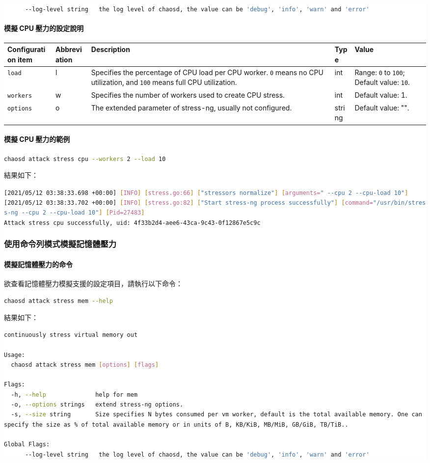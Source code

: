```bash
      --log-level string   the log level of chaosd, the value can be 'debug', 'info', 'warn' and 'error'
```

#### 模擬 CPU 壓力的設定說明

| Configuration item | Abbreviation | Description | Type | Value |
| :-- | :-- | :-- | :-- | :-- |
| `load` | l | Specifies the percentage of CPU load per CPU worker. `0` means no CPU utilization, and `100` means full CPU utilization. | int | Range: `0` to `100`; Default value: `10`. |
| `workers` | w | Specifies the number of workers used to create CPU stress. | int | Default value: 1. |
| `options` | o | The extended parameter of stress-ng, usually not configured. | string | Default value: "". |

#### 模擬 CPU 壓力的範例

```bash
chaosd attack stress cpu --workers 2 --load 10
```

結果如下：

```bash
[2021/05/12 03:38:33.698 +00:00] [INFO] [stress.go:66] ["stressors normalize"] [arguments=" --cpu 2 --cpu-load 10"]
[2021/05/12 03:38:33.702 +00:00] [INFO] [stress.go:82] ["Start stress-ng process successfully"] [command="/usr/bin/stress-ng --cpu 2 --cpu-load 10"] [Pid=27483]
Attack stress cpu successfully, uid: 4f33b2d4-aee6-43ca-9c43-0f12867e5c9c
```

### 使用命令列模式模擬記憶體壓力

#### 模擬記憶體壓力的命令

欲查看記憶體壓力模擬支援的設定項目，請執行以下命令：

```bash
chaosd attack stress mem --help
```

結果如下：

```bash
continuously stress virtual memory out

Usage:
  chaosd attack stress mem [options] [flags]

Flags:
  -h, --help              help for mem
  -o, --options strings   extend stress-ng options.
  -s, --size string       Size specifies N bytes consumed per vm worker, default is the total available memory. One can specify the size as % of total available memory or in units of B, KB/KiB, MB/MiB, GB/GiB, TB/TiB..

Global Flags:
      --log-level string   the log level of chaosd, the value can be 'debug', 'info', 'warn' and 'error'
```
